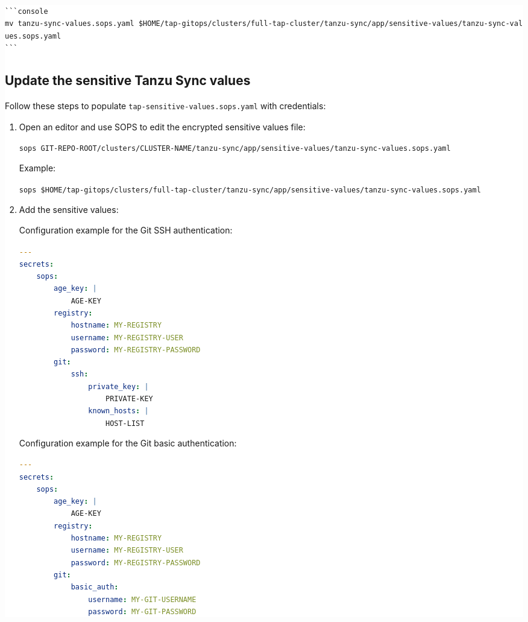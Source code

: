     ```console
    mv tanzu-sync-values.sops.yaml $HOME/tap-gitops/clusters/full-tap-cluster/tanzu-sync/app/sensitive-values/tanzu-sync-values.sops.yaml
    ```

## <a id='update-sensitive-tanzu-sync-values'></a> Update the sensitive Tanzu Sync values

Follow these steps to populate `tap-sensitive-values.sops.yaml` with credentials:

1. Open an editor and use SOPS to edit the encrypted sensitive values file:

    ```console
    sops GIT-REPO-ROOT/clusters/CLUSTER-NAME/tanzu-sync/app/sensitive-values/tanzu-sync-values.sops.yaml
    ```

    Example:

    ```console
    sops $HOME/tap-gitops/clusters/full-tap-cluster/tanzu-sync/app/sensitive-values/tanzu-sync-values.sops.yaml
    ```

1. Add the sensitive values:

    Configuration example for the Git SSH authentication:

    ```yaml
    ---
    secrets:
        sops:
            age_key: |
                AGE-KEY
            registry:
                hostname: MY-REGISTRY
                username: MY-REGISTRY-USER
                password: MY-REGISTRY-PASSWORD
            git:
                ssh:
                    private_key: |
                        PRIVATE-KEY
                    known_hosts: |
                        HOST-LIST
    ```

    Configuration example for the Git basic authentication:

    ```yaml
    ---
    secrets:
        sops:
            age_key: |
                AGE-KEY
            registry:
                hostname: MY-REGISTRY
                username: MY-REGISTRY-USER
                password: MY-REGISTRY-PASSWORD
            git:
                basic_auth:
                    username: MY-GIT-USERNAME
                    password: MY-GIT-PASSWORD
    ```
